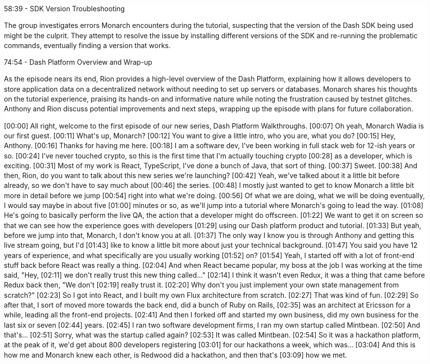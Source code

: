 58:39 - SDK Version Troubleshooting

The group investigates errors Monarch encounters during the tutorial, suspecting that the version of the Dash SDK being used might be the culprit. They attempt to resolve the issue by installing different versions of the SDK and re-running the problematic commands, eventually finding a version that works.

74:54 - Dash Platform Overview and Wrap-up

As the episode nears its end, Rion provides a high-level overview of the Dash Platform, explaining how it allows developers to store application data on a decentralized network without needing to set up servers or databases. Monarch shares his thoughts on the tutorial experience, praising its hands-on and informative nature while noting the frustration caused by testnet glitches. Anthony and Rion discuss potential improvements and next steps, wrapping up the episode with plans for future collaboration.

[00:00] All right, welcome to the first episode of our new series, Dash Platform Walkthroughs.
[00:07] Oh yeah, Monarch Wadia is our first guest.
[00:11] What's up, Monarch?
[00:12] You want to give a little intro, who you are, what you do?
[00:15] Hey, Anthony.
[00:16] Thanks for having me here.
[00:18] I am a software dev, I've been working in full stack web for 12-ish years or so.
[00:24] I've never touched crypto, so this is the first time that I'm actually touching crypto
[00:28] as a developer, which is exciting.
[00:31] Most of my work is React, TypeScript, I've done a bunch of Java, that sort of thing.
[00:37] Sweet.
[00:38] And then, Rion, do you want to talk about this new series we're launching?
[00:42] Yeah, we've talked about it a little bit before already, so we don't have to say much about
[00:46] the series.
[00:48] I mostly just wanted to get to know Monarch a little bit more in detail before we jump
[00:54] right into what we're doing.
[00:56] Of what we are doing, what we will be doing eventually, I would say maybe in about five
[01:00] minutes or so, as we'll jump into a tutorial where Monarch's going to lead the way.
[01:08] He's going to basically perform the live QA, the action that a developer might do offscreen.
[01:22] We want to get it on screen so that we can see how the experience goes with developers
[01:29] using our Dash platform product and tutorial.
[01:33] But yeah, before we jump into that, Monarch, I don't know you at all.
[01:37] The only way I know you is through Anthony and getting this live stream going, but I'd
[01:43] like to know a little bit more about just your technical background.
[01:47] You said you have 12 years of experience, and what specifically are you usually working
[01:52] on?
[01:54] Yeah, I started off with a lot of front-end stuff back before React was really a thing.
[02:04] And when React became popular, my boss at the job I was working at the time said, "Hey,
[02:11] we don't really trust this new thing called..."
[02:14] I think it wasn't even Redux, it was a thing that came before Redux back then, "We don't
[02:19] really trust it.
[02:20] Why don't you just implement your own state management from scratch?"
[02:23] So I got into React, and I built my own Flux architecture from scratch.
[02:27] That was kind of fun.
[02:29] So after that, I sort of moved more towards the back end, did a bunch of Ruby on Rails,
[02:35] was an architect at Ericsson for a while, leading all the front-end projects.
[02:41] And then I forked off and started my own business, did my own business for the last six or seven
[02:44] years.
[02:45] I ran two software development firms, I ran my own startup called Mintbean.
[02:50] And that's...
[02:51] Sorry, what was the startup called again?
[02:53] It was called Mintbean.
[02:54] So it was a hackathon platform, at the peak of it, we'd get about 800 developers registering
[03:01] for our hackathons a week, which was...
[03:04] And this is how me and Monarch knew each other, is Redwood did a hackathon, and then that's
[03:09] how we met.